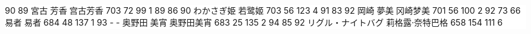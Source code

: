 <td>90</td>
<td>89</td>
<td>宮古 芳香</td>
<td>宫古芳香</td>
<td>703</td>
<td>72</td>
<td>99</td>
<td>1
</td></tr>
<tr>
<td>89</td>
<td>86</td>
<td>90</td>
<td>わかさぎ姫</td>
<td>若鹭姬</td>
<td>703</td>
<td>56</td>
<td>123</td>
<td>4
</td></tr>
<tr>
<td>91</td>
<td>83</td>
<td>92</td>
<td>岡崎 夢美</td>
<td>冈崎梦美</td>
<td>701</td>
<td>56</td>
<td>100</td>
<td>2
</td></tr>
<tr>
<td>92</td>
<td>73</td>
<td>66</td>
<td>易者</td>
<td>易者</td>
<td>684</td>
<td>48</td>
<td>137</td>
<td>1
</td></tr>
<tr style="background:#FBB">
<td>93</td>
<td>-</td>
<td>-</td>
<td>奥野田 美宵</td>
<td>奥野田美宵</td>
<td>683</td>
<td>25</td>
<td>135</td>
<td>2
</td></tr>
<tr>
<td>94</td>
<td>85</td>
<td>92</td>
<td>リグル・ナイトバグ</td>
<td>莉格露·奈特巴格</td>
<td>658</td>
<td>154</td>
<td>111</td>
<td>6
</td></tr>